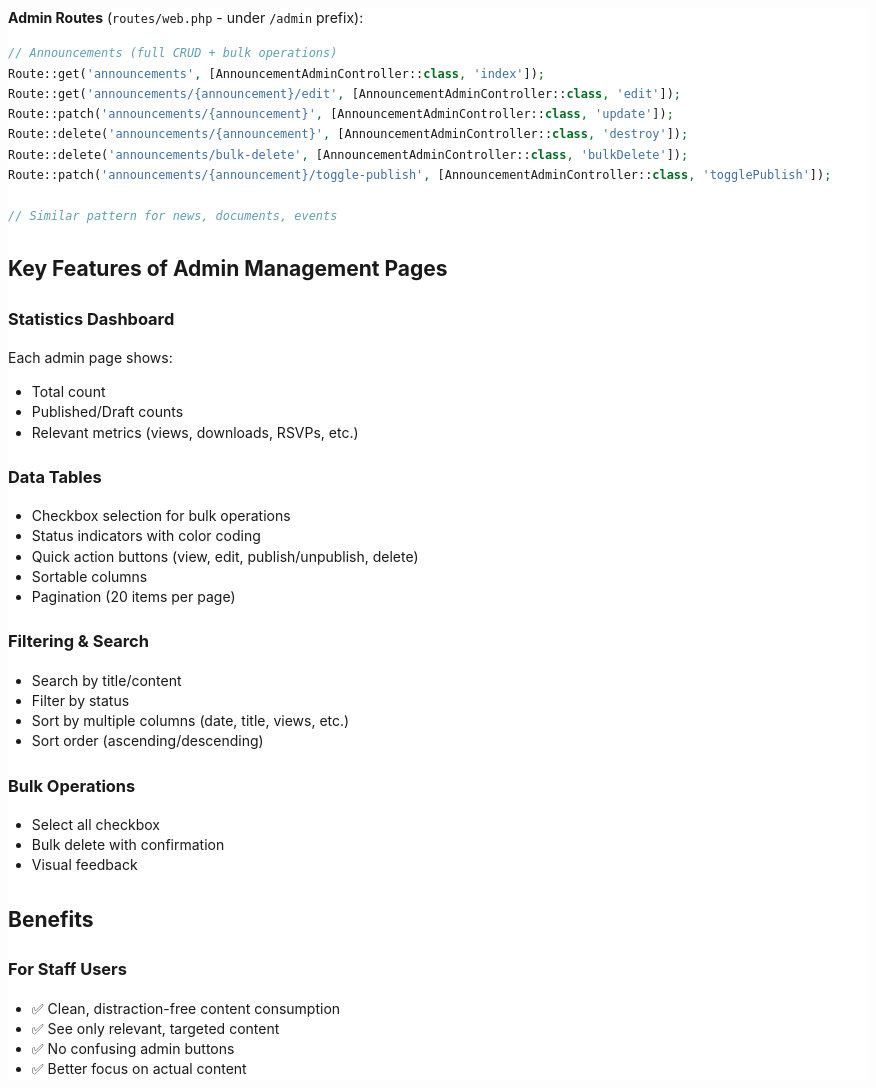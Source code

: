**Admin Routes** (`routes/web.php` - under `/admin` prefix):

```php
// Announcements (full CRUD + bulk operations)
Route::get('announcements', [AnnouncementAdminController::class, 'index']);
Route::get('announcements/{announcement}/edit', [AnnouncementAdminController::class, 'edit']);
Route::patch('announcements/{announcement}', [AnnouncementAdminController::class, 'update']);
Route::delete('announcements/{announcement}', [AnnouncementAdminController::class, 'destroy']);
Route::delete('announcements/bulk-delete', [AnnouncementAdminController::class, 'bulkDelete']);
Route::patch('announcements/{announcement}/toggle-publish', [AnnouncementAdminController::class, 'togglePublish']);

// Similar pattern for news, documents, events
```

## Key Features of Admin Management Pages

### Statistics Dashboard

Each admin page shows:

-   Total count
-   Published/Draft counts
-   Relevant metrics (views, downloads, RSVPs, etc.)

### Data Tables

-   Checkbox selection for bulk operations
-   Status indicators with color coding
-   Quick action buttons (view, edit, publish/unpublish, delete)
-   Sortable columns
-   Pagination (20 items per page)

### Filtering & Search

-   Search by title/content
-   Filter by status
-   Sort by multiple columns (date, title, views, etc.)
-   Sort order (ascending/descending)

### Bulk Operations

-   Select all checkbox
-   Bulk delete with confirmation
-   Visual feedback

## Benefits

### For Staff Users

-   ✅ Clean, distraction-free content consumption
-   ✅ See only relevant, targeted content
-   ✅ No confusing admin buttons
-   ✅ Better focus on actual content
